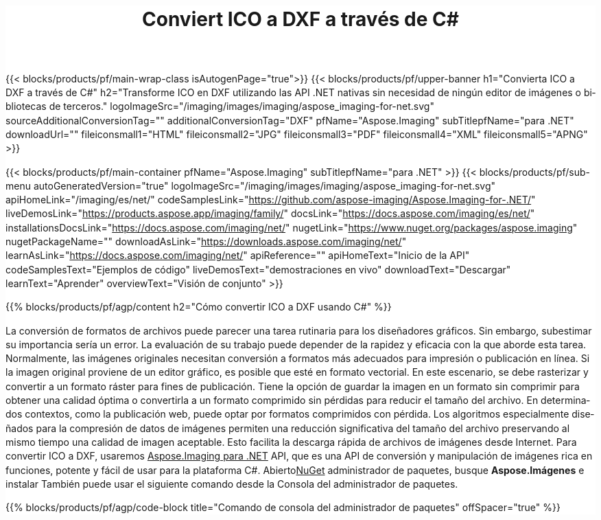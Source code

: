 ﻿---
title: Conviert ICO a DXF a través de C# 
weight: 3920
url: /es/net/conversion/ico-to-dxf/ 
lang: es
langdirlevel: 2
locales: ja,it,zh-hant,ru,de,es,fr,nl,id,lt,pl,pt,vi,tr,ko,zh-hans,ar,hi,th,sv,cs,uk,he
description: Código de muestra para la conversión de C# de ICO a DXF. Utilice el código de ejemplo de API para la conversión por lotes de archivos ICO a DXF dentro de VB.NET, Asp.NET o cualquier aplicación basada en .NET.
---

{{< blocks/products/pf/main-wrap-class isAutogenPage="true">}}
{{< blocks/products/pf/upper-banner h1="Convierta ICO a DXF a través de C#" h2="Transforme ICO en DXF utilizando las API .NET nativas sin necesidad de ningún editor de imágenes o bibliotecas de terceros." logoImageSrc="/imaging/images/imaging/aspose_imaging-for-net.svg" sourceAdditionalConversionTag="" additionalConversionTag="DXF" pfName="Aspose.Imaging" subTitlepfName="para .NET" downloadUrl="" fileiconsmall1="HTML" fileiconsmall2="JPG" fileiconsmall3="PDF" fileiconsmall4="XML" fileiconsmall5="APNG" >}}


{{< blocks/products/pf/main-container pfName="Aspose.Imaging" subTitlepfName="para .NET" >}}
{{< blocks/products/pf/sub-menu autoGeneratedVersion="true" logoImageSrc="/imaging/images/imaging/aspose_imaging-for-net.svg" apiHomeLink="/imaging/es/net/" codeSamplesLink="https://github.com/aspose-imaging/Aspose.Imaging-for-.NET/" liveDemosLink="https://products.aspose.app/imaging/family/" docsLink="https://docs.aspose.com/imaging/es/net/" installationsDocsLink="https://docs.aspose.com/imaging/net/" nugetLink="https://www.nuget.org/packages/aspose.imaging" nugetPackageName="" downloadAsLink="https://downloads.aspose.com/imaging/net/" learnAsLink="https://docs.aspose.com/imaging/net/" apiReference="" apiHomeText="Inicio de la API" codeSamplesText="Ejemplos de código" liveDemosText="demostraciones en vivo" downloadText="Descargar" learnText="Aprender" overviewText="Visión de conjunto" >}}

{{% blocks/products/pf/agp/content h2="Cómo convertir ICO a DXF usando C#" %}}

La conversión de formatos de archivos puede parecer una tarea rutinaria para los diseñadores gráficos. Sin embargo, subestimar su importancia sería un error. La evaluación de su trabajo puede depender de la rapidez y eficacia con la que aborde esta tarea. Normalmente, las imágenes originales necesitan conversión a formatos más adecuados para impresión o publicación en línea. Si la imagen original proviene de un editor gráfico, es posible que esté en formato vectorial. En este escenario, se debe rasterizar y convertir a un formato ráster para fines de publicación. Tiene la opción de guardar la imagen en un formato sin comprimir para obtener una calidad óptima o convertirla a un formato comprimido sin pérdidas para reducir el tamaño del archivo. En determinados contextos, como la publicación web, puede optar por formatos comprimidos con pérdida. Los algoritmos especialmente diseñados para la compresión de datos de imágenes permiten una reducción significativa del tamaño del archivo preservando al mismo tiempo una calidad de imagen aceptable. Esto facilita la descarga rápida de archivos de imágenes desde Internet. Para convertir ICO a DXF, usaremos [Aspose.Imaging para .NET](https://products.aspose.com/imaging/net) API, que es una API de conversión y manipulación de imágenes rica en funciones, potente y fácil de usar para la plataforma C#. Abierto[NuGet](https://www.nuget.org/packages/aspose.imaging) administrador de paquetes, busque
 **Aspose.Imágenes** e instalar También puede usar el siguiente comando desde la Consola del administrador de paquetes.

{{% blocks/products/pf/agp/code-block title="Comando de consola del administrador de paquetes" offSpacer="true" %}}
